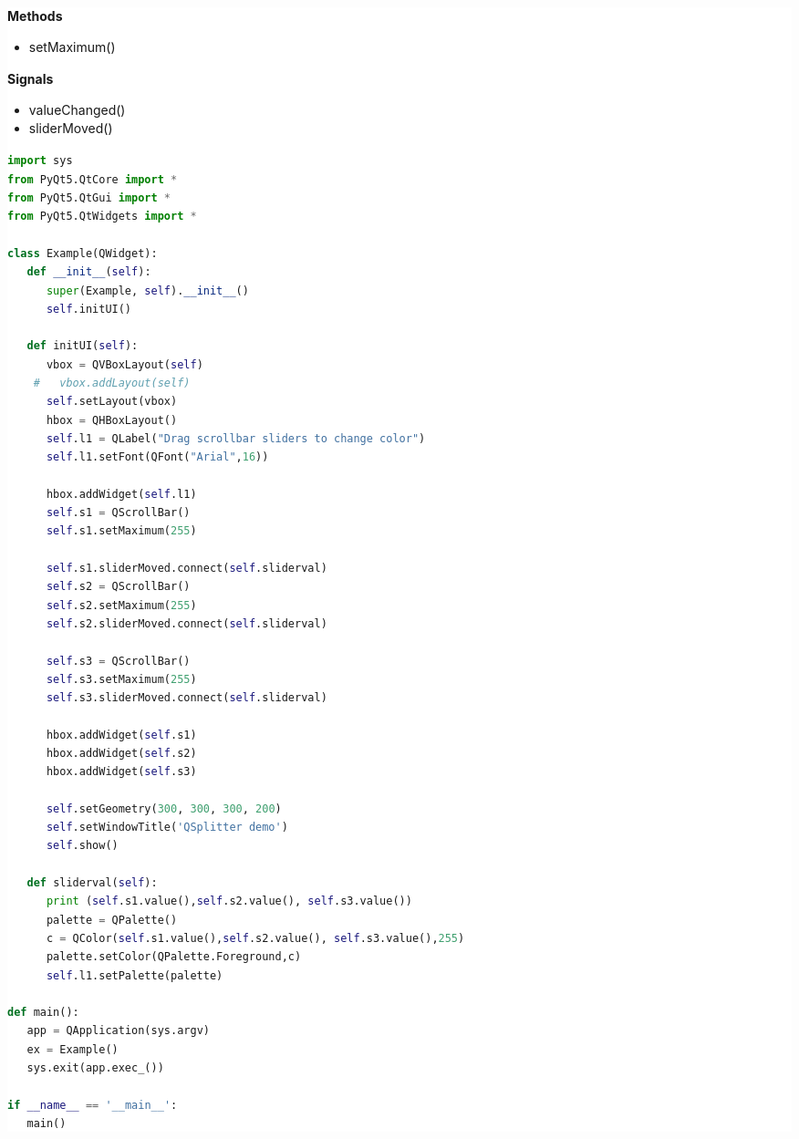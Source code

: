 **Methods**
- setMaximum()

**Signals**
- valueChanged()
- sliderMoved()

```python
import sys
from PyQt5.QtCore import *
from PyQt5.QtGui import *
from PyQt5.QtWidgets import *

class Example(QWidget):
   def __init__(self):
      super(Example, self).__init__()
      self.initUI()
		
   def initUI(self):
      vbox = QVBoxLayout(self)
    #   vbox.addLayout(self)
      self.setLayout(vbox)
      hbox = QHBoxLayout()
      self.l1 = QLabel("Drag scrollbar sliders to change color")
      self.l1.setFont(QFont("Arial",16))
		
      hbox.addWidget(self.l1)
      self.s1 = QScrollBar()
      self.s1.setMaximum(255)
		
      self.s1.sliderMoved.connect(self.sliderval)
      self.s2 = QScrollBar()
      self.s2.setMaximum(255)
      self.s2.sliderMoved.connect(self.sliderval)
		
      self.s3 = QScrollBar()
      self.s3.setMaximum(255)
      self.s3.sliderMoved.connect(self.sliderval)
		
      hbox.addWidget(self.s1)
      hbox.addWidget(self.s2)
      hbox.addWidget(self.s3)
		
      self.setGeometry(300, 300, 300, 200)
      self.setWindowTitle('QSplitter demo')
      self.show()
		
   def sliderval(self):
      print (self.s1.value(),self.s2.value(), self.s3.value())
      palette = QPalette()
      c = QColor(self.s1.value(),self.s2.value(), self.s3.value(),255)
      palette.setColor(QPalette.Foreground,c)
      self.l1.setPalette(palette)
		
def main():
   app = QApplication(sys.argv)
   ex = Example()
   sys.exit(app.exec_())
	
if __name__ == '__main__':
   main()
```
